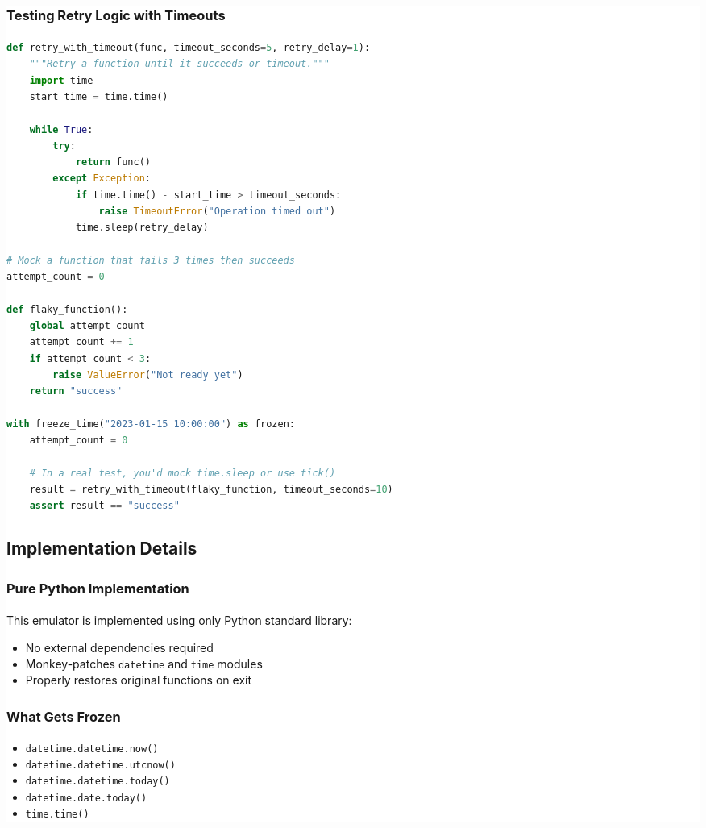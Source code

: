 ### Testing Retry Logic with Timeouts

```python
def retry_with_timeout(func, timeout_seconds=5, retry_delay=1):
    """Retry a function until it succeeds or timeout."""
    import time
    start_time = time.time()
    
    while True:
        try:
            return func()
        except Exception:
            if time.time() - start_time > timeout_seconds:
                raise TimeoutError("Operation timed out")
            time.sleep(retry_delay)

# Mock a function that fails 3 times then succeeds
attempt_count = 0

def flaky_function():
    global attempt_count
    attempt_count += 1
    if attempt_count < 3:
        raise ValueError("Not ready yet")
    return "success"

with freeze_time("2023-01-15 10:00:00") as frozen:
    attempt_count = 0
    
    # In a real test, you'd mock time.sleep or use tick()
    result = retry_with_timeout(flaky_function, timeout_seconds=10)
    assert result == "success"
```

## Implementation Details

### Pure Python Implementation

This emulator is implemented using only Python standard library:
- No external dependencies required
- Monkey-patches `datetime` and `time` modules
- Properly restores original functions on exit

### What Gets Frozen

- `datetime.datetime.now()`
- `datetime.datetime.utcnow()`
- `datetime.datetime.today()`
- `datetime.date.today()`
- `time.time()`
